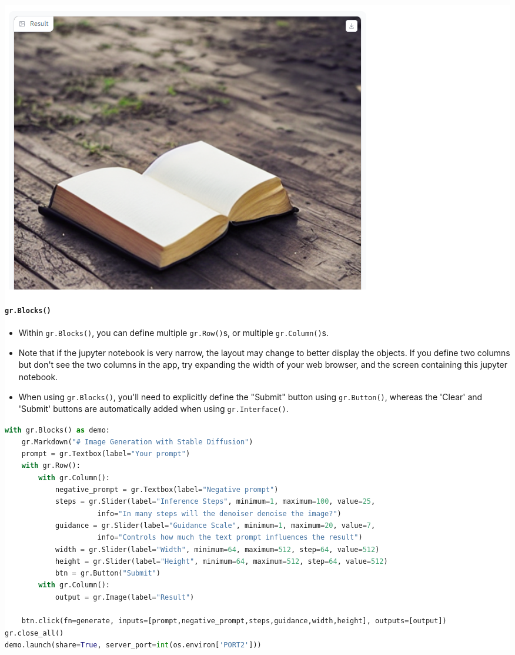 ![image-20240601192110858](./assets/image-20240601192110858.png)



#### `gr.Blocks()`

- Within `gr.Blocks()`, you can define multiple `gr.Row()`s, or multiple `gr.Column()`s.
- Note that if the jupyter notebook is very narrow, the layout may change to better display the objects.  If you define two columns but don't see the two columns in the app, try expanding the width of your web browser, and the screen containing this jupyter notebook.

- When using `gr.Blocks()`, you'll need to explicitly define the "Submit" button using `gr.Button()`, whereas the 'Clear' and 'Submit' buttons are automatically added when using `gr.Interface()`.



```py
with gr.Blocks() as demo:
    gr.Markdown("# Image Generation with Stable Diffusion")
    prompt = gr.Textbox(label="Your prompt")
    with gr.Row():
        with gr.Column():
            negative_prompt = gr.Textbox(label="Negative prompt")
            steps = gr.Slider(label="Inference Steps", minimum=1, maximum=100, value=25,
                      info="In many steps will the denoiser denoise the image?")
            guidance = gr.Slider(label="Guidance Scale", minimum=1, maximum=20, value=7,
                      info="Controls how much the text prompt influences the result")
            width = gr.Slider(label="Width", minimum=64, maximum=512, step=64, value=512)
            height = gr.Slider(label="Height", minimum=64, maximum=512, step=64, value=512)
            btn = gr.Button("Submit")
        with gr.Column():
            output = gr.Image(label="Result")

    btn.click(fn=generate, inputs=[prompt,negative_prompt,steps,guidance,width,height], outputs=[output])
gr.close_all()
demo.launch(share=True, server_port=int(os.environ['PORT2']))
```
